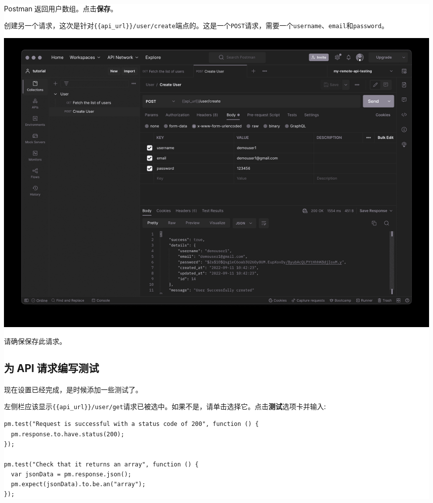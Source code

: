 Postman 返回用户数组。点击**保存**。

创建另一个请求，这次是针对`{{api_url}}/user/create`端点的。这是一个`POST`请求，需要一个`username`、`email`和`password`。

![Add Request - Postman](img/c13081a04f19af016906fadc70c4f290.png)

请确保保存此请求。

## 为 API 请求编写测试

现在设置已经完成，是时候添加一些测试了。

左侧栏应该显示`{{api_url}}/user/get`请求已被选中。如果不是，请单击选择它。点击**测试**选项卡并输入:

```
pm.test("Request is successful with a status code of 200", function () {
  pm.response.to.have.status(200);
});

pm.test("Check that it returns an array", function () {
  var jsonData = pm.response.json();
  pm.expect(jsonData).to.be.an("array");
}); 
```
